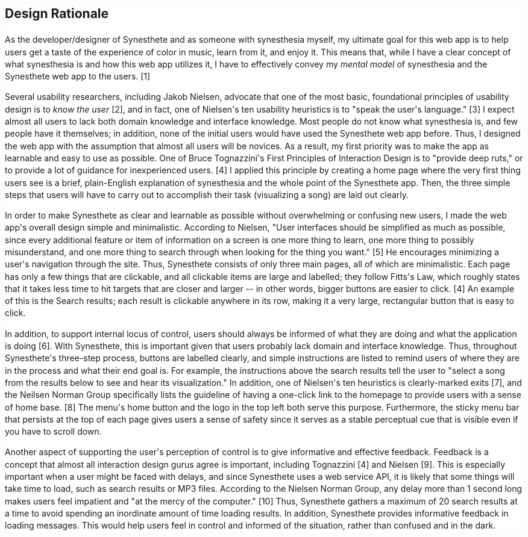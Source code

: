 ## Design Rationale
As the developer/designer of Synesthete and as someone with synesthesia myself, my ultimate goal for this web app is to help users get a taste of the experience of color in music, learn from it, and enjoy it. This means that, while I have a clear concept of what synesthesia is and how this web app utilizes it, I have to effectively convey my _mental model_ of synesthesia and the Synesthete web app to the users. [1]<br/>

Several usability researchers, including Jakob Nielsen, advocate that one of the most basic, foundational principles of usability design is to _know the user_ [2], and in fact, one of Nielsen's ten usability heuristics is to "speak the user's language." [3] I expect almost all users to lack both domain knowledge and interface knowledge. Most people do not know what synesthesia is, and few people have it themselves; in addition, none of the initial users would have used the Synesthete web app before. Thus, I designed the web app with the assumption that almost all users will be novices. As a result, my first priority was to make the app as learnable and easy to use as possible. One of Bruce Tognazzini's First Principles of Interaction Design is to "provide deep ruts," or to provide a lot of guidance for inexperienced users. [4] I applied this principle by creating a home page where the very first thing users see is a brief, plain-English explanation of synesthesia and the whole point of the Synesthete app. Then, the three simple steps that users will have to carry out to accomplish their task (visualizing a song) are laid out clearly.<br/>

In order to make Synesthete as clear and learnable as possible without overwhelming or confusing new users, I made the web app's overall design simple and minimalistic. According to Nielsen, "User interfaces should be simplified as much as possible, since every additional feature or item of information on a screen is one more thing to learn, one more thing to possibly misunderstand, and one more thing to search through when looking for the thing you want." [5] He encourages minimizing a user's navigation through the site. Thus, Synesthete consists of only three main pages, all of which are minimalistic. Each page has only a few things that are clickable, and all clickable items are large and labelled; they follow Fitts's Law, which roughly states that it takes less time to hit targets that are closer and larger -- in other words, bigger buttons are easier to click. [4] An example of this is the Search results; each result is clickable anywhere in its row, making it a very large, rectangular button that is easy to click.<br/>

In addition, to support internal locus of control, users should always be informed of what they are doing and what the application is doing [6]. With Synesthete, this is important given that users probably lack domain and interface knowledge. Thus, throughout Synesthete's three-step process, buttons are labelled clearly, and simple instructions are listed to remind users of where they are in the process and what their end goal is. For example, the instructions above the search results tell the user to "select a song from the results below to see and hear its visualization." In addition, one of Nielsen's ten heuristics is clearly-marked exits [7], and the Neilsen Norman Group specifically lists the guideline of having a one-click link to the homepage to provide users with a sense of home base. [8] The menu's home button and the logo in the top left both serve this purpose. Furthermore, the sticky menu bar that persists at the top of each page gives users a sense of safety since it serves as a stable perceptual cue that is visible even if you have to scroll down.<br/>

Another aspect of supporting the user's perception of control is to give informative and effective feedback. Feedback is a concept that almost all interaction design gurus agree is important, including Tognazzini [4] and Nielsen [9]. This is especially important when a user might be faced with delays, and since Synesthete uses a web service API, it is likely that some things will take time to load, such as search results or MP3 files. According to the Nielsen Norman Group, any delay more than 1 second long makes users feel impatient and "at the mercy of the computer." [10] Thus, Synesthete gathers a maximum of 20 search results at a time to avoid spending an inordinate amount of time loading results. In addition, Synesthete provides informative feedback in loading messages. This would help users feel in control and informed of the situation, rather than confused and in the dark.<br/>

